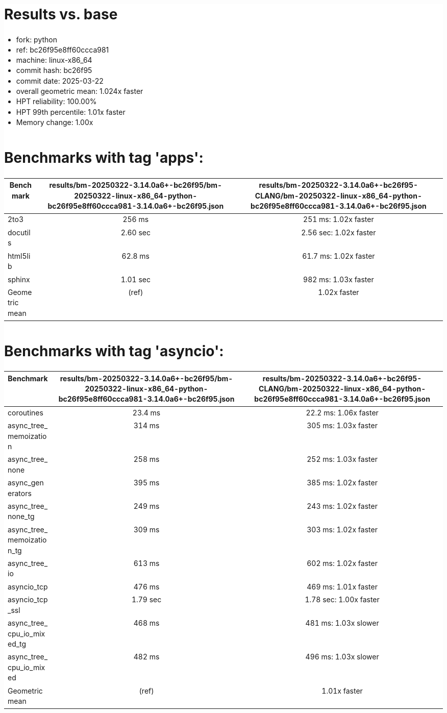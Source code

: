 # Results vs. base

- fork: python
- ref: bc26f95e8ff60ccca981
- machine: linux-x86_64
- commit hash: bc26f95
- commit date: 2025-03-22
- overall geometric mean: 1.024x faster
- HPT reliability: 100.00%
- HPT 99th percentile: 1.01x faster
- Memory change: 1.00x

Benchmarks with tag 'apps':
===========================

| Benchmark      | results/bm-20250322-3.14.0a6+-bc26f95/bm-20250322-linux-x86_64-python-bc26f95e8ff60ccca981-3.14.0a6+-bc26f95.json | results/bm-20250322-3.14.0a6+-bc26f95-CLANG/bm-20250322-linux-x86_64-python-bc26f95e8ff60ccca981-3.14.0a6+-bc26f95.json |
|----------------|:-----------------------------------------------------------------------------------------------------------------:|:-----------------------------------------------------------------------------------------------------------------------:|
| 2to3           | 256 ms                                                                                                            | 251 ms: 1.02x faster                                                                                                    |
| docutils       | 2.60 sec                                                                                                          | 2.56 sec: 1.02x faster                                                                                                  |
| html5lib       | 62.8 ms                                                                                                           | 61.7 ms: 1.02x faster                                                                                                   |
| sphinx         | 1.01 sec                                                                                                          | 982 ms: 1.03x faster                                                                                                    |
| Geometric mean | (ref)                                                                                                             | 1.02x faster                                                                                                            |

Benchmarks with tag 'asyncio':
==============================

| Benchmark                  | results/bm-20250322-3.14.0a6+-bc26f95/bm-20250322-linux-x86_64-python-bc26f95e8ff60ccca981-3.14.0a6+-bc26f95.json | results/bm-20250322-3.14.0a6+-bc26f95-CLANG/bm-20250322-linux-x86_64-python-bc26f95e8ff60ccca981-3.14.0a6+-bc26f95.json |
|----------------------------|:-----------------------------------------------------------------------------------------------------------------:|:-----------------------------------------------------------------------------------------------------------------------:|
| coroutines                 | 23.4 ms                                                                                                           | 22.2 ms: 1.06x faster                                                                                                   |
| async_tree_memoization     | 314 ms                                                                                                            | 305 ms: 1.03x faster                                                                                                    |
| async_tree_none            | 258 ms                                                                                                            | 252 ms: 1.03x faster                                                                                                    |
| async_generators           | 395 ms                                                                                                            | 385 ms: 1.02x faster                                                                                                    |
| async_tree_none_tg         | 249 ms                                                                                                            | 243 ms: 1.02x faster                                                                                                    |
| async_tree_memoization_tg  | 309 ms                                                                                                            | 303 ms: 1.02x faster                                                                                                    |
| async_tree_io              | 613 ms                                                                                                            | 602 ms: 1.02x faster                                                                                                    |
| asyncio_tcp                | 476 ms                                                                                                            | 469 ms: 1.01x faster                                                                                                    |
| asyncio_tcp_ssl            | 1.79 sec                                                                                                          | 1.78 sec: 1.00x faster                                                                                                  |
| async_tree_cpu_io_mixed_tg | 468 ms                                                                                                            | 481 ms: 1.03x slower                                                                                                    |
| async_tree_cpu_io_mixed    | 482 ms                                                                                                            | 496 ms: 1.03x slower                                                                                                    |
| Geometric mean             | (ref)                                                                                                             | 1.01x faster                                                                                                            |
